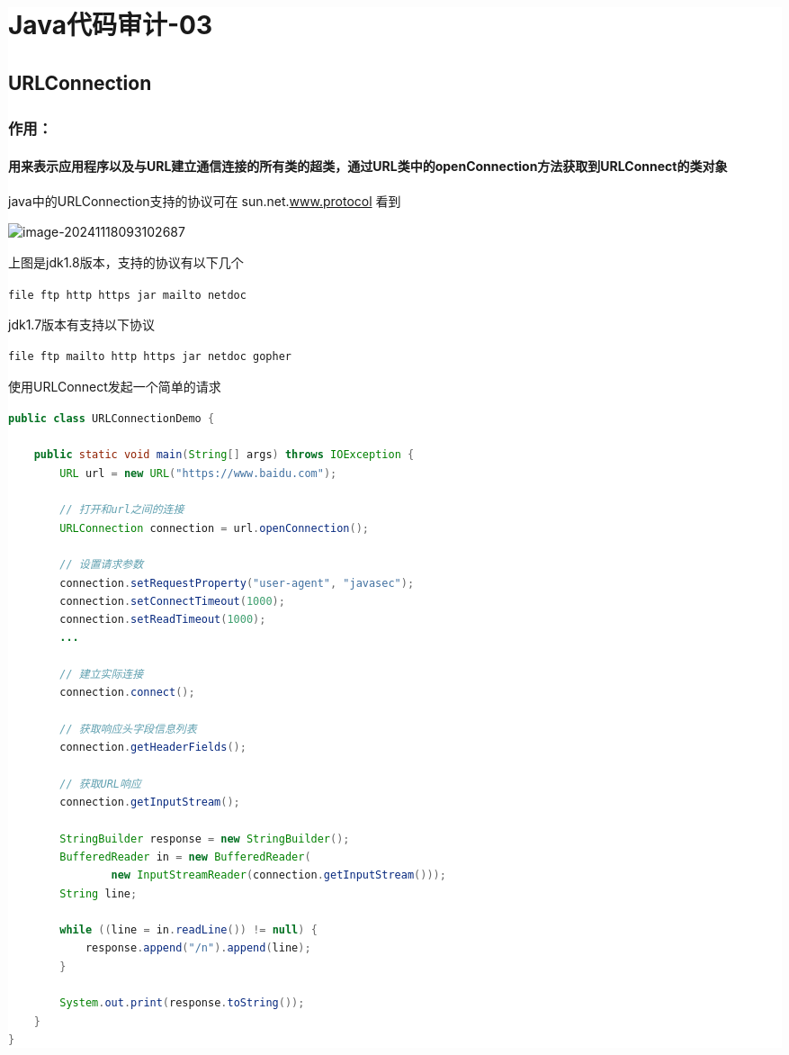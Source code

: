 # Java代码审计-03

## URLConnection

### 作用：

#### 用来表示应用程序以及与URL建立通信连接的所有类的超类，通过URL类中的openConnection方法获取到URLConnect的类对象

java中的URLConnection支持的协议可在 sun.net.www.protocol 看到

![image-20241118093102687](W:\note\java代码审计基础篇\基础篇03\image-20241118093102687.png)

上图是jdk1.8版本，支持的协议有以下几个

```api
file ftp http https jar mailto netdoc
```

jdk1.7版本有支持以下协议

```
file ftp mailto http https jar netdoc gopher
```

使用URLConnect发起一个简单的请求

```java
public class URLConnectionDemo {

    public static void main(String[] args) throws IOException {
        URL url = new URL("https://www.baidu.com");

        // 打开和url之间的连接
        URLConnection connection = url.openConnection();

        // 设置请求参数
        connection.setRequestProperty("user-agent", "javasec");
        connection.setConnectTimeout(1000);
        connection.setReadTimeout(1000);
        ...

        // 建立实际连接
        connection.connect();

        // 获取响应头字段信息列表
        connection.getHeaderFields();

        // 获取URL响应
        connection.getInputStream();

        StringBuilder response = new StringBuilder();
        BufferedReader in = new BufferedReader(
                new InputStreamReader(connection.getInputStream()));
        String line;

        while ((line = in.readLine()) != null) {
            response.append("/n").append(line);
        }

        System.out.print(response.toString());
    }
}
```
